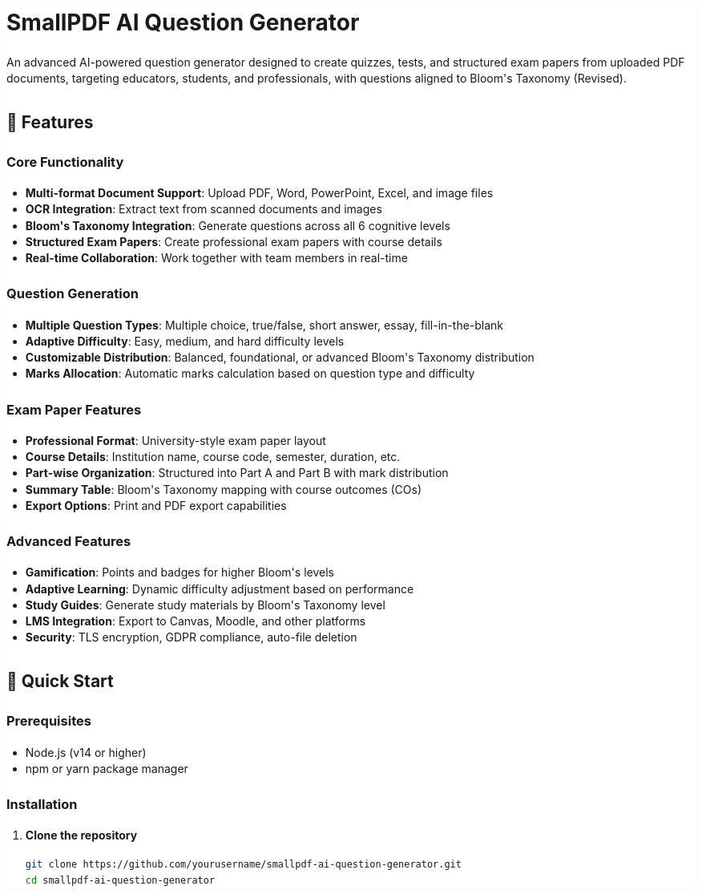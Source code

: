 # SmallPDF AI Question Generator

An advanced AI-powered question generator designed to create quizzes, tests, and structured exam papers from uploaded PDF documents, targeting educators, students, and professionals, with questions aligned to Bloom's Taxonomy (Revised).

## 🌟 Features

### Core Functionality
- **Multi-format Document Support**: Upload PDF, Word, PowerPoint, Excel, and image files
- **OCR Integration**: Extract text from scanned documents and images
- **Bloom's Taxonomy Integration**: Generate questions across all 6 cognitive levels
- **Structured Exam Papers**: Create professional exam papers with course details
- **Real-time Collaboration**: Work together with team members in real-time

### Question Generation
- **Multiple Question Types**: Multiple choice, true/false, short answer, essay, fill-in-the-blank
- **Adaptive Difficulty**: Easy, medium, and hard difficulty levels
- **Customizable Distribution**: Balanced, foundational, or advanced Bloom's Taxonomy distribution
- **Marks Allocation**: Automatic marks calculation based on question type and difficulty

### Exam Paper Features
- **Professional Format**: University-style exam paper layout
- **Course Details**: Institution name, course code, semester, duration, etc.
- **Part-wise Organization**: Structured into Part A and Part B with mark distribution
- **Summary Table**: Bloom's Taxonomy mapping with course outcomes (COs)
- **Export Options**: Print and PDF export capabilities

### Advanced Features
- **Gamification**: Points and badges for higher Bloom's levels
- **Adaptive Learning**: Dynamic difficulty adjustment based on performance
- **Study Guides**: Generate study materials by Bloom's Taxonomy level
- **LMS Integration**: Export to Canvas, Moodle, and other platforms
- **Security**: TLS encryption, GDPR compliance, auto-file deletion

## 🚀 Quick Start

### Prerequisites
- Node.js (v14 or higher)
- npm or yarn package manager

### Installation

1. **Clone the repository**
   ```bash
   git clone https://github.com/yourusername/smallpdf-ai-question-generator.git
   cd smallpdf-ai-question-generator
   ```
